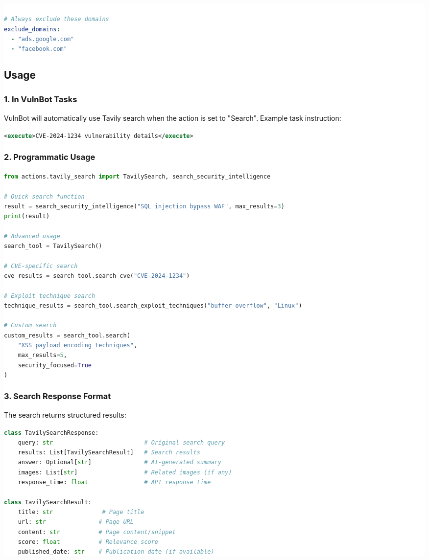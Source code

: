 ```yaml

# Always exclude these domains  
exclude_domains:
  - "ads.google.com"
  - "facebook.com"
```

## Usage

### 1. In VulnBot Tasks

VulnBot will automatically use Tavily search when the action is set to "Search". Example task instruction:

```xml
<execute>CVE-2024-1234 vulnerability details</execute>
```

### 2. Programmatic Usage

```python
from actions.tavily_search import TavilySearch, search_security_intelligence

# Quick search function
result = search_security_intelligence("SQL injection bypass WAF", max_results=3)
print(result)

# Advanced usage
search_tool = TavilySearch()

# CVE-specific search
cve_results = search_tool.search_cve("CVE-2024-1234")

# Exploit technique search
technique_results = search_tool.search_exploit_techniques("buffer overflow", "Linux")

# Custom search
custom_results = search_tool.search(
    "XSS payload encoding techniques",
    max_results=5,
    security_focused=True
)
```

### 3. Search Response Format

The search returns structured results:

```python
class TavilySearchResponse:
    query: str                          # Original search query
    results: List[TavilySearchResult]   # Search results
    answer: Optional[str]               # AI-generated summary
    images: List[str]                   # Related images (if any)
    response_time: float                # API response time

class TavilySearchResult:
    title: str              # Page title
    url: str               # Page URL
    content: str           # Page content/snippet
    score: float           # Relevance score
    published_date: str    # Publication date (if available)
```
